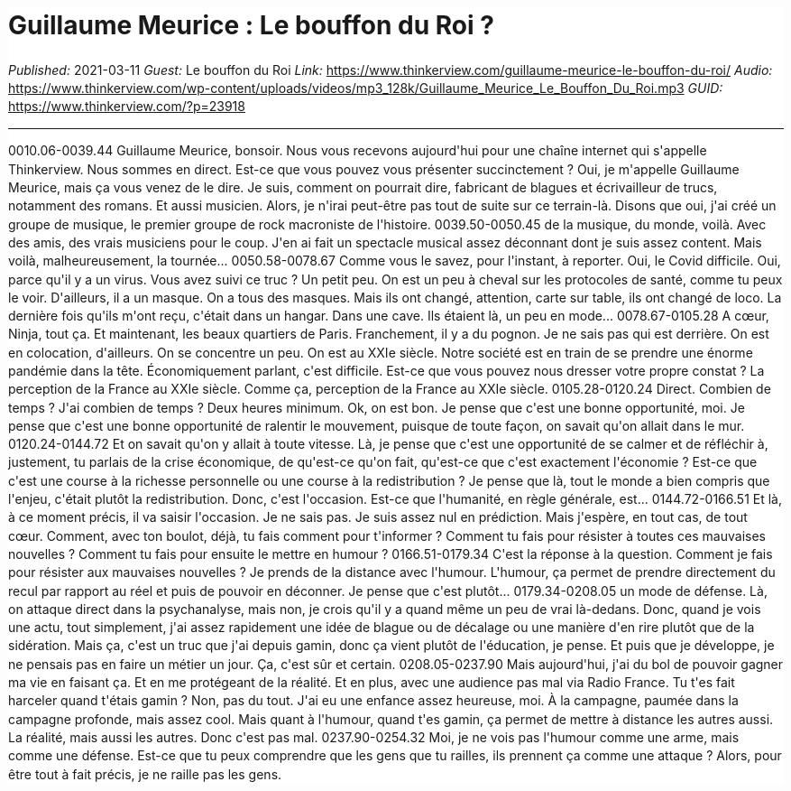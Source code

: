 # Guillaume Meurice : Le bouffon du Roi ?

*Published:* 2021-03-11
*Guest:* Le bouffon du Roi
*Link:* https://www.thinkerview.com/guillaume-meurice-le-bouffon-du-roi/
*Audio:* https://www.thinkerview.com/wp-content/uploads/videos/mp3_128k/Guillaume_Meurice_Le_Bouffon_Du_Roi.mp3
*GUID:* https://www.thinkerview.com/?p=23918

---

0010.06-0039.44   Guillaume Meurice, bonsoir. Nous vous recevons aujourd'hui pour une chaîne internet qui s'appelle Thinkerview. Nous sommes en direct. Est-ce que vous pouvez vous présenter succinctement ? Oui, je m'appelle Guillaume Meurice, mais ça vous venez de le dire. Je suis, comment on pourrait dire, fabricant de blagues et écrivailleur de trucs, notamment des romans. Et aussi musicien. Alors, je n'irai peut-être pas tout de suite sur ce terrain-là. Disons que oui, j'ai créé un groupe de musique, le premier groupe de rock macroniste de l'histoire.
0039.50-0050.45   de la musique, du monde, voilà. Avec des amis, des vrais musiciens pour le coup. J'en ai fait un spectacle musical assez déconnant dont je suis assez content. Mais voilà, malheureusement, la tournée...
0050.58-0078.67   Comme vous le savez, pour l'instant, à reporter. Oui, le Covid difficile. Oui, parce qu'il y a un virus. Vous avez suivi ce truc ? Un petit peu. On est un peu à cheval sur les protocoles de santé, comme tu peux le voir. D'ailleurs, il a un masque. On a tous des masques. Mais ils ont changé, attention, carte sur table, ils ont changé de loco. La dernière fois qu'ils m'ont reçu, c'était dans un hangar. Dans une cave. Ils étaient là, un peu en mode...
0078.67-0105.28   A cœur, Ninja, tout ça. Et maintenant, les beaux quartiers de Paris. Franchement, il y a du pognon. Je ne sais pas qui est derrière. On est en colocation, d'ailleurs. On se concentre un peu. On est au XXIe siècle. Notre société est en train de se prendre une énorme pandémie dans la tête. Économiquement parlant, c'est difficile. Est-ce que vous pouvez nous dresser votre propre constat ? La perception de la France au XXIe siècle. Comme ça, perception de la France au XXIe siècle.
0105.28-0120.24   Direct. Combien de temps ? J'ai combien de temps ? Deux heures minimum. Ok, on est bon. Je pense que c'est une bonne opportunité, moi. Je pense que c'est une bonne opportunité de ralentir le mouvement, puisque de toute façon, on savait qu'on allait dans le mur.
0120.24-0144.72   Et on savait qu'on y allait à toute vitesse. Là, je pense que c'est une opportunité de se calmer et de réfléchir à, justement, tu parlais de la crise économique, de qu'est-ce qu'on fait, qu'est-ce que c'est exactement l'économie ? Est-ce que c'est une course à la richesse personnelle ou une course à la redistribution ? Je pense que là, tout le monde a bien compris que l'enjeu, c'était plutôt la redistribution. Donc, c'est l'occasion. Est-ce que l'humanité, en règle générale, est...
0144.72-0166.51   Et là, à ce moment précis, il va saisir l'occasion. Je ne sais pas. Je suis assez nul en prédiction. Mais j'espère, en tout cas, de tout cœur. Comment, avec ton boulot, déjà, tu fais comment pour t'informer ? Comment tu fais pour résister à toutes ces mauvaises nouvelles ? Comment tu fais pour ensuite le mettre en humour ?
0166.51-0179.34   C'est la réponse à la question. Comment je fais pour résister aux mauvaises nouvelles ? Je prends de la distance avec l'humour. L'humour, ça permet de prendre directement du recul par rapport au réel et puis de pouvoir en déconner. Je pense que c'est plutôt...
0179.34-0208.05   un mode de défense. Là, on attaque direct dans la psychanalyse, mais non, je crois qu'il y a quand même un peu de vrai là-dedans. Donc, quand je vois une actu, tout simplement, j'ai assez rapidement une idée de blague ou de décalage ou une manière d'en rire plutôt que de la sidération. Mais ça, c'est un truc que j'ai depuis gamin, donc ça vient plutôt de l'éducation, je pense. Et puis que je développe, je ne pensais pas en faire un métier un jour. Ça, c'est sûr et certain.
0208.05-0237.90   Mais aujourd'hui, j'ai du bol de pouvoir gagner ma vie en faisant ça. Et en me protégeant de la réalité. Et en plus, avec une audience pas mal via Radio France. Tu t'es fait harceler quand t'étais gamin ? Non, pas du tout. J'ai eu une enfance assez heureuse, moi. À la campagne, paumée dans la campagne profonde, mais assez cool. Mais quant à l'humour, quand t'es gamin, ça permet de mettre à distance les autres aussi. La réalité, mais aussi les autres. Donc c'est pas mal.
0237.90-0254.32   Moi, je ne vois pas l'humour comme une arme, mais comme une défense. Est-ce que tu peux comprendre que les gens que tu railles, ils prennent ça comme une attaque ? Alors, pour être tout à fait précis, je ne raille pas les gens.